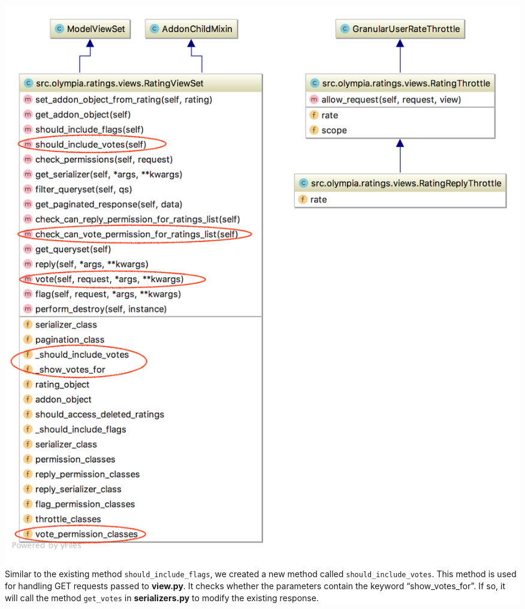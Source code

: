 ![](./pic/uml_views_D4.png)

Similar to the existing method `should_include_flags`, we created a new method called `should_include_votes`. This method is used for handling GET requests passed to **view.py**. It checks whether the parameters contain the keyword “show_votes_for”. If so, it will call the method `get_votes` in **serializers.py** to modify the existing response.
